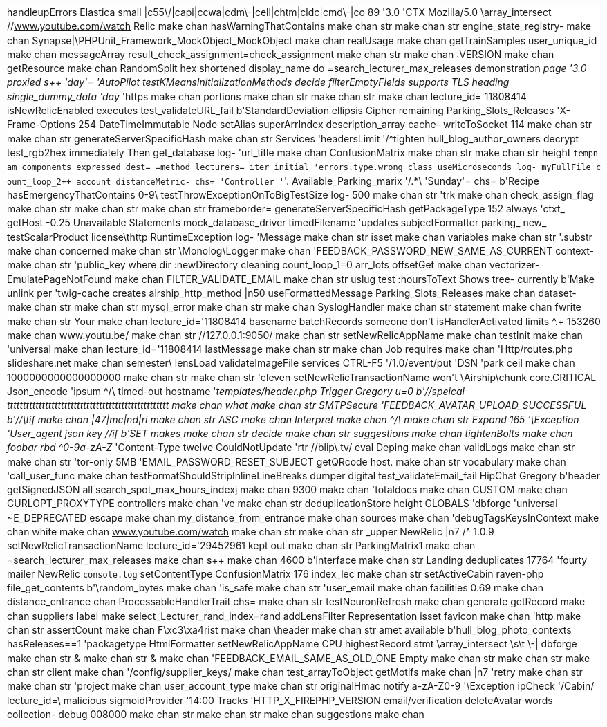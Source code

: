 handleupErrors Elastica smail |c55\\/|capi|ccwa|cdm\\-|cell|chtm|cldc|cmd\\-|co 89 '3.0 'CTX Mozilla/5.0 \\array_intersect //www.youtube.com/watch Relic make chan hasWarningThatContains make chan str make chan str engine_state_registry- make chan Synapse|\\PHPUnit_Framework_MockObject_MockObject make chan realUsage make chan getTrainSamples user_unique_id make chan messageArray result_check_assignment=check_assignment make chan str make chan :VERSION make chan getResource make chan RandomSplit hex shortened display_name do =search_lecturer_max_releases demonstration _page '3.0 proxied s++ 'day'= 'AutoPilot testKMeansInitializationMethods decide filterEmptyFields supports TLS heading single_dummy_data 'day_ 'https make chan portions make chan str make chan str make chan lecture_id='11808414 isNewRelicEnabled executes test_validateURL_fail b'StandardDeviation ellipsis Cipher remaining Parking_Slots_Releases 'X-Frame-Options 254 DateTimeImmutable Node setAlias superArrIndex description_array cache- writeToSocket 114 make chan str make chan str generateServerSpecificHash make chan str Services 'headersLimit '/^tighten hull_blog_author_owners decrypt test_rgb2hex immediately Then get_database log- 'url_title make chan ConfusionMatrix make chan str make chan str height `tempnam components expressed dest= =method lecturers= iter initial 'errors.type.wrong_class useMicroseconds log- myFullFile count_loop_2++ account distanceMetric- chs= 'Controller '`'. Available_Parking_marix '/.*\\ 'Sunday'= chs= b'Recipe hasEmergencyThatContains 0-9\\ testThrowExceptionOnToBigTestSize log- 500 make chan str 'trk make chan check_assign_flag make chan str make chan str make chan str frameborder= generateServerSpecificHash getPackageType 152 always 'ctxt_ getHost -0.25 Unavailable Statements mock_database_driver timedFilename 'updates subjectFormatter parking_ new_ testScalarProduct license\thttp RuntimeException log- 'Message make chan str isset make chan variables make chan str \'.substr make chan concerned make chan str \\Monolog\\Logger make chan 'FEEDBACK_PASSWORD_NEW_SAME_AS_CURRENT context- make chan str 'public_key where dir :newDirectory cleaning count_loop_1=0 arr_lots offsetGet make chan vectorizer- EmulatePageNotFound make chan FILTER_VALIDATE_EMAIL make chan str uslug test :hoursToText Shows tree- currently b'Make unlink per 'twig-cache creates airship_http_method |n50 useFormattedMessage Parking_Slots_Releases make chan dataset- make chan str make chan str mysql_error make chan str make chan SyslogHandler make chan str statement make chan fwrite make chan str Your make chan lecture_id='11808414 basename batchRecords someone don\'t isHandlerActivated limits ^.+ 153260 make chan www.youtu.be/ make chan str //127.0.0.1:9050/ make chan str setNewRelicAppName make chan testInit make chan 'universal make chan lecture_id='11808414 lastMessage make chan str make chan Job requires make chan 'Http/routes.php slideshare.net make chan semester\ lensLoad validateImageFile services CTRL-F5 '/1.0/event/put 'DSN 'park ceil make chan 1000000000000000000 make chan str make chan str 'eleven setNewRelicTransactionName won\'t \\Airship\\chunk core.CRITICAL Json_encode 'ipsum ^/\\ timed-out hostname '_templates/header.php Trigger Gregory u=0 b'//speical ttttttttttttttttttttttttttttttttttttttttttttttttttt make chan what make chan str SMTPSecure 'FEEDBACK_AVATAR_UPLOAD_SUCCESSFUL b'//\tif make chan |47|mc|nd|ri make chan str ASC make chan Interpret make chan ^/\\ make chan str Expand 165 '\\Exception 'User_agent json key //if b'SET makes make chan str decide make chan str suggestions make chan tightenBolts make chan foobar rbd ^0-9a-zA-Z_ 'Content-Type twelve CouldNotUpdate 'rtr //blip\\.tv/ eval Deping make chan validLogs make chan str make chan str 'tor-only 5MB 'EMAIL_PASSWORD_RESET_SUBJECT getQRcode host. make chan str vocabulary make chan 'call_user_func make chan testFormatShouldStripInlineLineBreaks dumper digital test_validateEmail_fail HipChat Gregory b'header getSignedJSON all search_spot_max_hours_indexj make chan 9300 make chan 'totaldocs make chan CUSTOM make chan CURLOPT_PROXYTYPE controllers make chan 've make chan str deduplicationStore height GLOBALS 'dbforge 'universal ~E_DEPRECATED escape make chan my_distance_from_entrance make chan sources make chan 'debugTagsKeysInContext make chan white make chan www.youtube.com/watch make chan str make chan str _upper NewRelic |n7 /^ 1.0.9 setNewRelicTransactionName lecture_id='29452961 kept out make chan str ParkingMatrix1 make chan =search_lecturer_max_releases make chan s++ make chan 4600 b'interface make chan str Landing deduplicates 17764 'fourty mailer NewRelic `console.log` setContentType ConfusionMatrix 176 index_lec make chan str setActiveCabin raven-php file_get_contents b'\\random_bytes make chan 'is_safe make chan str 'user_email make chan facilities 0.69 make chan distance_entrance chan ProcessableHandlerTrait chs= make chan str testNeuronRefresh make chan generate getRecord make chan suppliers label make select_Lecturer_rand_index=rand addLensFilter Representation isset favicon make chan \'http make chan str assertCount make chan F\xc3\xa4rist make chan \\header make chan str amet available b'hull_blog_photo_contexts hasReleases==1 'packagetype HtmlFormatter setNewRelicAppName CPU highestRecord stmt \\array_intersect \\s\\t \\-| dbforge make chan str & make chan str & make chan 'FEEDBACK_EMAIL_SAME_AS_OLD_ONE Empty make chan str make chan str make chan str client make chan '/config/supplier_keys/ make chan test_arrayToObject getMotifs make chan |n7 'retry make chan str make chan str 'project make chan user_account_type make chan str originalHmac notify a-zA-Z0-9 '\\Exception ipCheck '/Cabin/ lecture_id=\ malicious sigmoidProvider '14:00 Tracks 'HTTP_X_FIREPHP_VERSION email/verification deleteAvatar words collection- debug 008000 make chan str make chan str make chan suggestions make chan